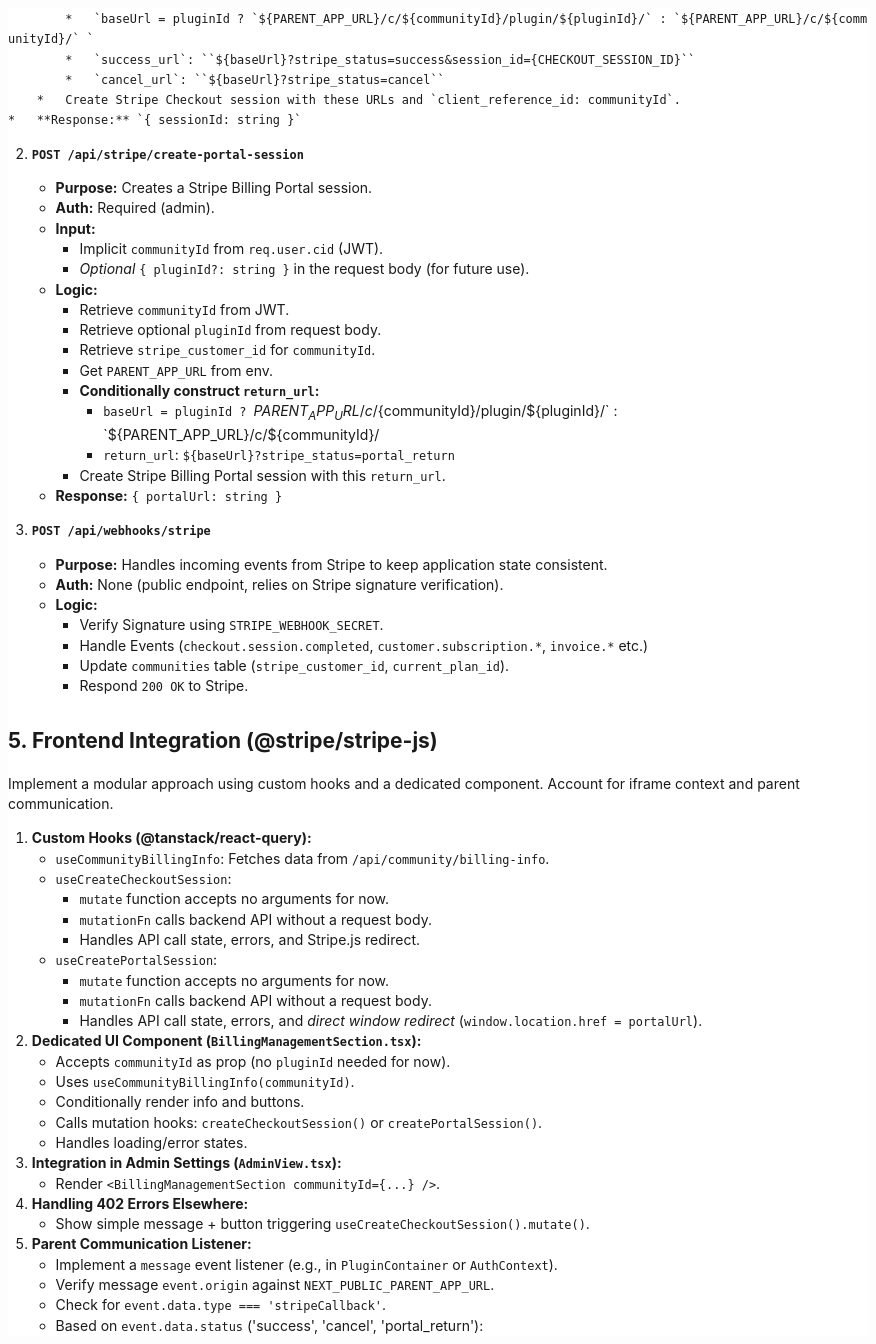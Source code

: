             *   `baseUrl = pluginId ? `${PARENT_APP_URL}/c/${communityId}/plugin/${pluginId}/` : `${PARENT_APP_URL}/c/${communityId}/` `
            *   `success_url`: ``${baseUrl}?stripe_status=success&session_id={CHECKOUT_SESSION_ID}``
            *   `cancel_url`: ``${baseUrl}?stripe_status=cancel``
        *   Create Stripe Checkout session with these URLs and `client_reference_id: communityId`.
    *   **Response:** `{ sessionId: string }`

2.  **`POST /api/stripe/create-portal-session`**
    *   **Purpose:** Creates a Stripe Billing Portal session.
    *   **Auth:** Required (admin).
    *   **Input:**
        *   Implicit `communityId` from `req.user.cid` (JWT).
        *   *Optional* `{ pluginId?: string }` in the request body (for future use).
    *   **Logic:**
        *   Retrieve `communityId` from JWT.
        *   Retrieve optional `pluginId` from request body.
        *   Retrieve `stripe_customer_id` for `communityId`.
        *   Get `PARENT_APP_URL` from env.
        *   **Conditionally construct `return_url`:**
            *   `baseUrl = pluginId ? `${PARENT_APP_URL}/c/${communityId}/plugin/${pluginId}/` : `${PARENT_APP_URL}/c/${communityId}/` `
            *   `return_url`: ``${baseUrl}?stripe_status=portal_return``
        *   Create Stripe Billing Portal session with this `return_url`.
    *   **Response:** `{ portalUrl: string }`

3.  **`POST /api/webhooks/stripe`**
    *   **Purpose:** Handles incoming events from Stripe to keep application state consistent.
    *   **Auth:** None (public endpoint, relies on Stripe signature verification).
    *   **Logic:**
        *   Verify Signature using `STRIPE_WEBHOOK_SECRET`.
        *   Handle Events (`checkout.session.completed`, `customer.subscription.*`, `invoice.*` etc.)
        *   Update `communities` table (`stripe_customer_id`, `current_plan_id`).
        *   Respond `200 OK` to Stripe.

## 5. Frontend Integration (@stripe/stripe-js)

Implement a modular approach using custom hooks and a dedicated component. Account for iframe context and parent communication.

1.  **Custom Hooks (@tanstack/react-query):**
    *   `useCommunityBillingInfo`: Fetches data from `/api/community/billing-info`.
    *   `useCreateCheckoutSession`:
        *   `mutate` function accepts no arguments for now.
        *   `mutationFn` calls backend API without a request body.
        *   Handles API call state, errors, and Stripe.js redirect.
    *   `useCreatePortalSession`:
        *   `mutate` function accepts no arguments for now.
        *   `mutationFn` calls backend API without a request body.
        *   Handles API call state, errors, and *direct window redirect* (`window.location.href = portalUrl`).
2.  **Dedicated UI Component (`BillingManagementSection.tsx`):**
    *   Accepts `communityId` as prop (no `pluginId` needed for now).
    *   Uses `useCommunityBillingInfo(communityId)`.
    *   Conditionally render info and buttons.
    *   Calls mutation hooks: `createCheckoutSession()` or `createPortalSession()`.
    *   Handles loading/error states.
3.  **Integration in Admin Settings (`AdminView.tsx`):**
    *   Render `<BillingManagementSection communityId={...} />`.
4.  **Handling 402 Errors Elsewhere:**
    *   Show simple message + button triggering `useCreateCheckoutSession().mutate()`.
5.  **Parent Communication Listener:**
    *   Implement a `message` event listener (e.g., in `PluginContainer` or `AuthContext`).
    *   Verify message `event.origin` against `NEXT_PUBLIC_PARENT_APP_URL`.
    *   Check for `event.data.type === 'stripeCallback'`.
    *   Based on `event.data.status` ('success', 'cancel', 'portal_return'):